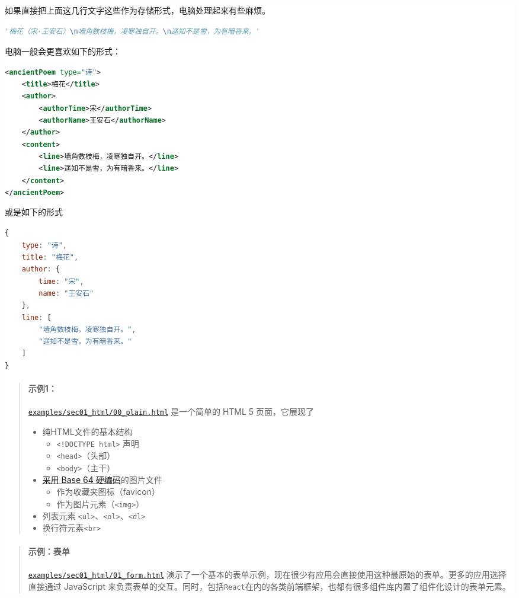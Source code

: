 如果直接把上面这几行文字这些作为存储形式，电脑处理起来有些麻烦。

```python
'梅花（宋·王安石）\n墙角数枝梅，凌寒独自开。\n遥知不是雪，为有暗香来。'
```

电脑一般会更喜欢如下的形式：

```xml
<ancientPoem type="诗">
    <title>梅花</title>
    <author>
        <authorTime>宋</authorTime>
        <authorName>王安石</authorName>
    </author>
    <content>
        <line>墙角数枝梅，凌寒独自开。</line>
        <line>遥知不是雪，为有暗香来。</line>
    </content>
</ancientPoem>
```

或是如下的形式
```javascript
{
    type: "诗",
    title: "梅花",
    author: {
        time: "宋",
        name: "王安石"
    },
    line: [
        "墙角数枝梅，凌寒独自开。",
        "遥知不是雪，为有暗香来。"
    ]
}
```

> #### 示例1：
> [`examples/sec01_html/00_plain.html`](http://htmlpreview.github.io/?https://github.com/ShanghaitechGeekPie/events-IntroToWebDev-Fall17/blob/master/week05_langBasics/examples/sec01_html/00_plain.html) 是一个简单的 HTML 5 页面，它展现了
> * 纯HTML文件的基本结构
>    * `<!DOCTYPE html>` 声明
>    * `<head>`（头部）
>    * `<body>`（主干）
> * [采用 Base 64 硬编码](https://en.wikipedia.org/wiki/Data_URI_scheme)的图片文件
>    * 作为收藏夹图标（favicon）
>    * 作为图片元素（`<img>`）
> * 列表元素 `<ul>`、`<ol>`、`<dl>`
> * 换行符元素`<br>`

> #### 示例：表单
> [`examples/sec01_html/01_form.html`](http://htmlpreview.github.io/?https://github.com/ShanghaitechGeekPie/events-IntroToWebDev-Fall17/blob/master/week05_langBasics/examples/sec01_html/01_form.html) 演示了一个基本的表单示例，现在很少有应用会直接使用这种最原始的表单。更多的应用选择直接通过 JavaScript 来负责表单的交互。同时，包括`React`在内的各类前端框架，也都有很多组件库内置了组件化设计的表单元素。
